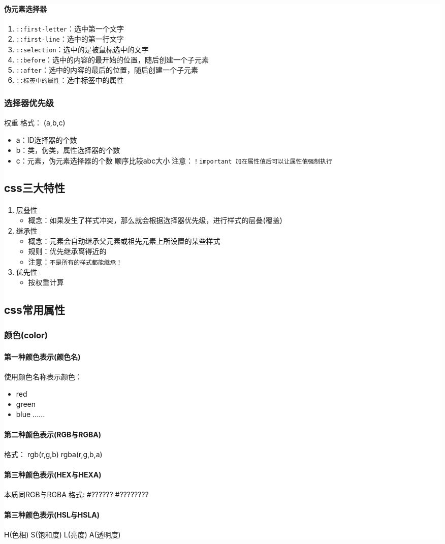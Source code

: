 #### 伪元素选择器
1. `::first-letter`：选中第一个文字
2. `::first-line`：选中的第一行文字
3. `::selection`：选中的是被鼠标选中的文字
4. `::before`：选中的内容的最开始的位置，随后创建一个子元素
5. `::after`：选中的内容的最后的位置，随后创建一个子元素
6. `::标签中的属性`：选中标签中的属性

### 选择器优先级
权重
格式：
(a,b,c)
- a：ID选择器的个数
- b：类，伪类，属性选择器的个数
- c：元素，伪元素选择器的个数
顺序比较abc大小
注意：`！important 加在属性值后可以让属性值强制执行`

## css三大特性
1. 层叠性
	- 概念：如果发生了样式冲突，那么就会根据选择器优先级，进行样式的层叠(覆盖)
2. 继承性
	- 概念：元素会自动继承父元素或祖先元素上所设置的某些样式
	- 规则：优先继承离得近的
	- 注意：`不是所有的样式都能继承！`
3. 优先性
	- 按权重计算

## css常用属性
### 颜色(color)
#### 第一种颜色表示(颜色名)
使用颜色名称表示颜色：
- red
- green
- blue
	……
#### 第二种颜色表示(RGB与RGBA)
格式：
rgb(r,g,b)
rgba(r,g,b,a)

#### 第三种颜色表示(HEX与HEXA)
本质同RGB与RGBA
格式:
\#??????
\#????????

#### 第三种颜色表示(HSL与HSLA)
H(色相)
S(饱和度)
L(亮度)
A(透明度)
